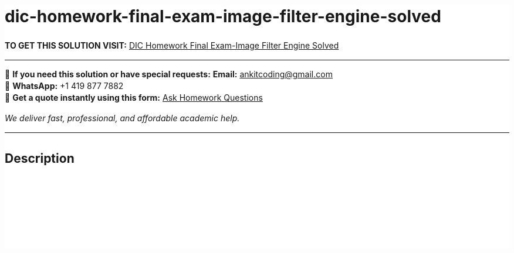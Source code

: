 # dic-homework-final-exam-image-filter-engine-solved
**TO GET THIS SOLUTION VISIT:** [DIC Homework Final Exam-Image Filter Engine Solved](https://www.ankitcodinghub.com/product/dic-homework-final-exam-image-filter-engine-solved/)


---

📩 **If you need this solution or have special requests:** **Email:** ankitcoding@gmail.com  
📱 **WhatsApp:** +1 419 877 7882  
📄 **Get a quote instantly using this form:** [Ask Homework Questions](https://www.ankitcodinghub.com/services/ask-homework-questions/)

*We deliver fast, professional, and affordable academic help.*

---

<h2>Description</h2>



<div class="kk-star-ratings kksr-auto kksr-align-center kksr-valign-top" data-payload="{&quot;align&quot;:&quot;center&quot;,&quot;id&quot;:&quot;93295&quot;,&quot;slug&quot;:&quot;default&quot;,&quot;valign&quot;:&quot;top&quot;,&quot;ignore&quot;:&quot;&quot;,&quot;reference&quot;:&quot;auto&quot;,&quot;class&quot;:&quot;&quot;,&quot;count&quot;:&quot;0&quot;,&quot;legendonly&quot;:&quot;&quot;,&quot;readonly&quot;:&quot;&quot;,&quot;score&quot;:&quot;0&quot;,&quot;starsonly&quot;:&quot;&quot;,&quot;best&quot;:&quot;5&quot;,&quot;gap&quot;:&quot;4&quot;,&quot;greet&quot;:&quot;Rate this product&quot;,&quot;legend&quot;:&quot;0\/5 - (0 votes)&quot;,&quot;size&quot;:&quot;24&quot;,&quot;title&quot;:&quot;DIC Homework Final Exam-Image Filter Engine Solved&quot;,&quot;width&quot;:&quot;0&quot;,&quot;_legend&quot;:&quot;{score}\/{best} - ({count} {votes})&quot;,&quot;font_factor&quot;:&quot;1.25&quot;}">

<div class="kksr-stars">

<div class="kksr-stars-inactive">
            <div class="kksr-star" data-star="1" style="padding-right: 4px">


<div class="kksr-icon" style="width: 24px; height: 24px;"></div>
        </div>
            <div class="kksr-star" data-star="2" style="padding-right: 4px">


<div class="kksr-icon" style="width: 24px; height: 24px;"></div>
        </div>
            <div class="kksr-star" data-star="3" style="padding-right: 4px">


<div class="kksr-icon" style="width: 24px; height: 24px;"></div>
        </div>
            <div class="kksr-star" data-star="4" style="padding-right: 4px">


<div class="kksr-icon" style="width: 24px; height: 24px;"></div>
        </div>
            <div class="kksr-star" data-star="5" style="padding-right: 4px">


<div class="kksr-icon" style="width: 24px; height: 24px;"></div>
        </div>
    </div>

